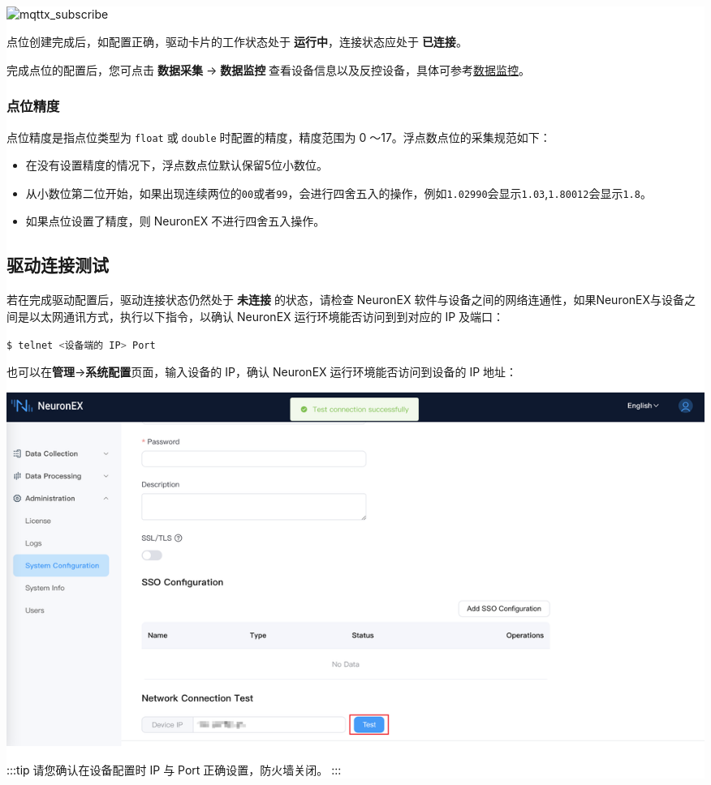   ![mqttx_subscribe](./assets/mqttx_subscribe.png)

点位创建完成后，如配置正确，驱动卡片的工作状态处于 **运行中**，连接状态应处于 **已连接**。

完成点位的配置后，您可点击 **数据采集** -> **数据监控** 查看设备信息以及反控设备，具体可参考[数据监控](../../admin/monitoring.md)。

### 点位精度

点位精度是指点位类型为 `float` 或 `double` 时配置的精度，精度范围为 0 ～17。浮点数点位的采集规范如下：

- 在没有设置精度的情况下，浮点数点位默认保留5位小数位。

- 从小数位第二位开始，如果出现连续两位的`00`或者`99`，会进行四舍五入的操作，例如`1.02990`会显示`1.03`,`1.80012`会显示`1.8`。

- 如果点位设置了精度，则 NeuronEX 不进行四舍五入操作。

## 驱动连接测试

若在完成驱动配置后，驱动连接状态仍然处于 **未连接** 的状态，请检查 NeuronEX 软件与设备之间的网络连通性，如果NeuronEX与设备之间是以太网通讯方式，执行以下指令，以确认 NeuronEX 运行环境能否访问到到对应的 IP 及端口：

```bash
$ telnet <设备端的 IP> Port
```

也可以在**管理**->**系统配置**页面，输入设备的 IP，确认 NeuronEX 运行环境能否访问到设备的 IP 地址：

![alt text](assets/network-test.png)

:::tip
请您确认在设备配置时 IP 与 Port 正确设置，防火墙关闭。
:::
